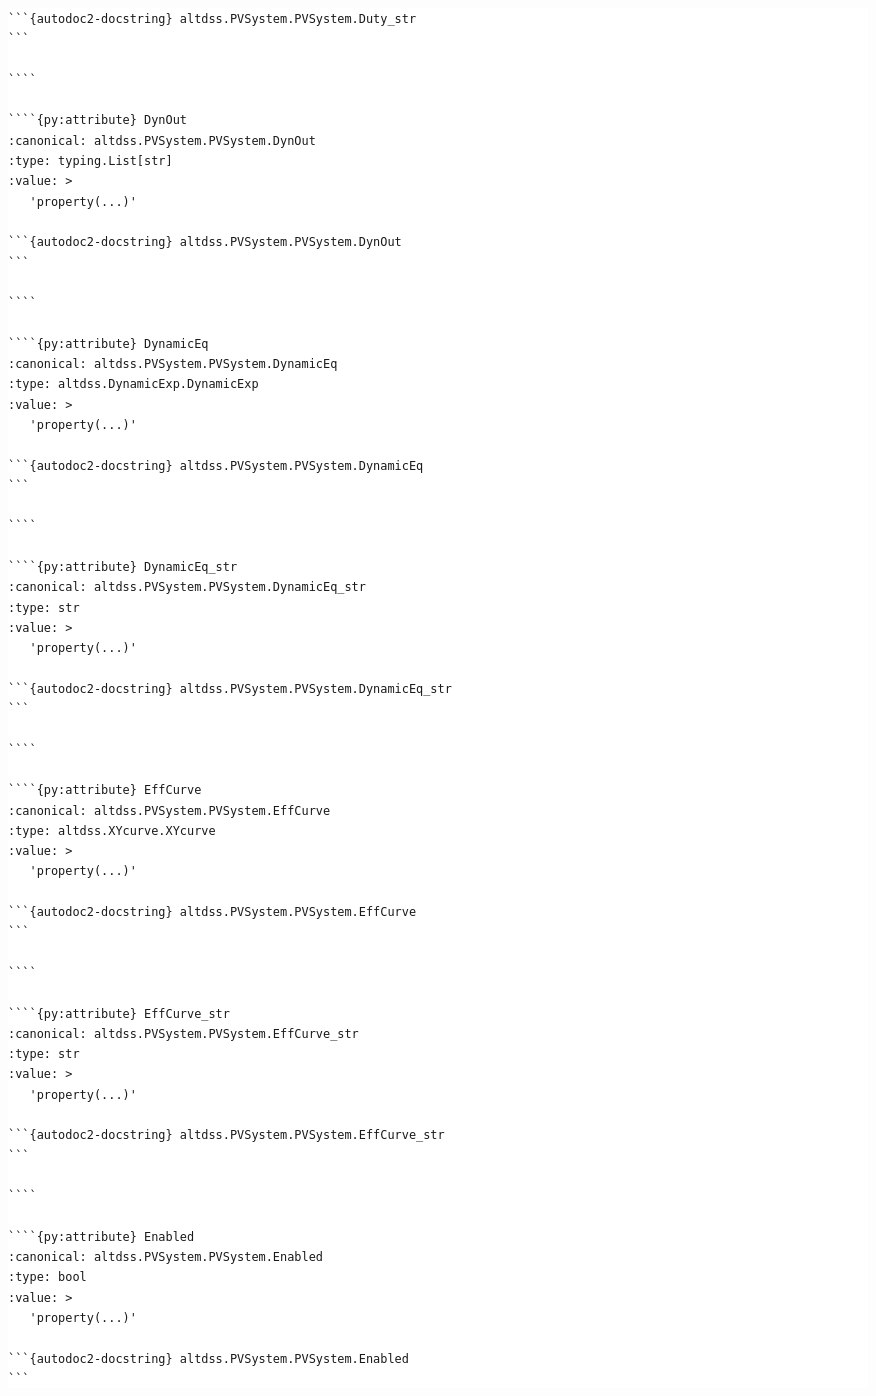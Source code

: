 `````{py:class} PVSystem(api_util, ptr)
```{autodoc2-docstring} altdss.PVSystem.PVSystem.Duty_str
```

````

````{py:attribute} DynOut
:canonical: altdss.PVSystem.PVSystem.DynOut
:type: typing.List[str]
:value: >
   'property(...)'

```{autodoc2-docstring} altdss.PVSystem.PVSystem.DynOut
```

````

````{py:attribute} DynamicEq
:canonical: altdss.PVSystem.PVSystem.DynamicEq
:type: altdss.DynamicExp.DynamicExp
:value: >
   'property(...)'

```{autodoc2-docstring} altdss.PVSystem.PVSystem.DynamicEq
```

````

````{py:attribute} DynamicEq_str
:canonical: altdss.PVSystem.PVSystem.DynamicEq_str
:type: str
:value: >
   'property(...)'

```{autodoc2-docstring} altdss.PVSystem.PVSystem.DynamicEq_str
```

````

````{py:attribute} EffCurve
:canonical: altdss.PVSystem.PVSystem.EffCurve
:type: altdss.XYcurve.XYcurve
:value: >
   'property(...)'

```{autodoc2-docstring} altdss.PVSystem.PVSystem.EffCurve
```

````

````{py:attribute} EffCurve_str
:canonical: altdss.PVSystem.PVSystem.EffCurve_str
:type: str
:value: >
   'property(...)'

```{autodoc2-docstring} altdss.PVSystem.PVSystem.EffCurve_str
```

````

````{py:attribute} Enabled
:canonical: altdss.PVSystem.PVSystem.Enabled
:type: bool
:value: >
   'property(...)'

```{autodoc2-docstring} altdss.PVSystem.PVSystem.Enabled
```
`````